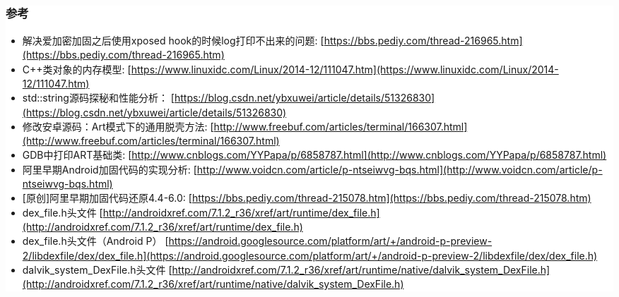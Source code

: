 
### 参考

- 解决爱加密加固之后使用xposed hook的时候log打印不出来的问题:
[https://bbs.pediy.com/thread-216965.htm](https://bbs.pediy.com/thread-216965.htm)
- C++类对象的内存模型:
[https://www.linuxidc.com/Linux/2014-12/111047.htm](https://www.linuxidc.com/Linux/2014-12/111047.htm)
- std::string源码探秘和性能分析：
[https://blog.csdn.net/ybxuwei/article/details/51326830](https://blog.csdn.net/ybxuwei/article/details/51326830)
- 修改安卓源码：Art模式下的通用脱壳方法:
[http://www.freebuf.com/articles/terminal/166307.html](http://www.freebuf.com/articles/terminal/166307.html)
- GDB中打印ART基础类:
[http://www.cnblogs.com/YYPapa/p/6858787.html](http://www.cnblogs.com/YYPapa/p/6858787.html)
- 阿里早期Android加固代码的实现分析:
[http://www.voidcn.com/article/p-ntseiwvg-bqs.html](http://www.voidcn.com/article/p-ntseiwvg-bqs.html)
- [原创]阿里早期加固代码还原4.4-6.0:
[https://bbs.pediy.com/thread-215078.htm](https://bbs.pediy.com/thread-215078.htm)
- dex_file.h头文件
[http://androidxref.com/7.1.2_r36/xref/art/runtime/dex_file.h](http://androidxref.com/7.1.2_r36/xref/art/runtime/dex_file.h)
- dex_file.h头文件（Android P）
[https://android.googlesource.com/platform/art/+/android-p-preview-2/libdexfile/dex/dex_file.h](https://android.googlesource.com/platform/art/+/android-p-preview-2/libdexfile/dex/dex_file.h)
- dalvik_system_DexFile.h头文件
[http://androidxref.com/7.1.2_r36/xref/art/runtime/native/dalvik_system_DexFile.h](http://androidxref.com/7.1.2_r36/xref/art/runtime/native/dalvik_system_DexFile.h)

